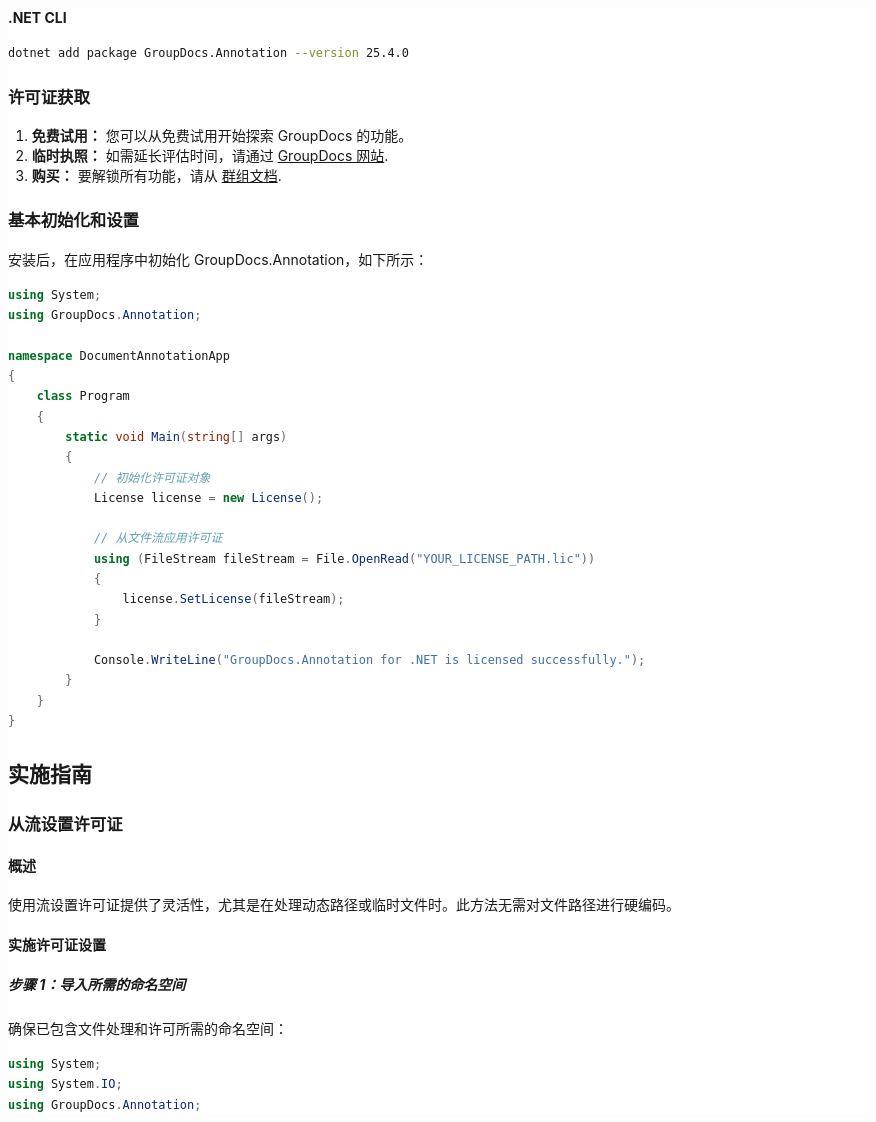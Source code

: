 **.NET CLI**
```bash
dotnet add package GroupDocs.Annotation --version 25.4.0
```

### 许可证获取

1. **免费试用：** 您可以从免费试用开始探索 GroupDocs 的功能。
2. **临时执照：** 如需延长评估时间，请通过 [GroupDocs 网站](https://purchase。groupdocs.com/temporary-license/).
3. **购买：** 要解锁所有功能，请从 [群组文档](https://purchase。groupdocs.com/buy).

### 基本初始化和设置

安装后，在应用程序中初始化 GroupDocs.Annotation，如下所示：

```csharp
using System;
using GroupDocs.Annotation;

namespace DocumentAnnotationApp
{
    class Program
    {
        static void Main(string[] args)
        {
            // 初始化许可证对象
            License license = new License();
            
            // 从文件流应用许可证
            using (FileStream fileStream = File.OpenRead("YOUR_LICENSE_PATH.lic"))
            {
                license.SetLicense(fileStream);
            }
            
            Console.WriteLine("GroupDocs.Annotation for .NET is licensed successfully.");
        }
    }
}
```

## 实施指南

### 从流设置许可证

#### 概述
使用流设置许可证提供了灵活性，尤其是在处理动态路径或临时文件时。此方法无需对文件路径进行硬编码。

#### 实施许可证设置

##### 步骤 1：导入所需的命名空间
确保已包含文件处理和许可所需的命名空间：

```csharp
using System;
using System.IO;
using GroupDocs.Annotation;
```
